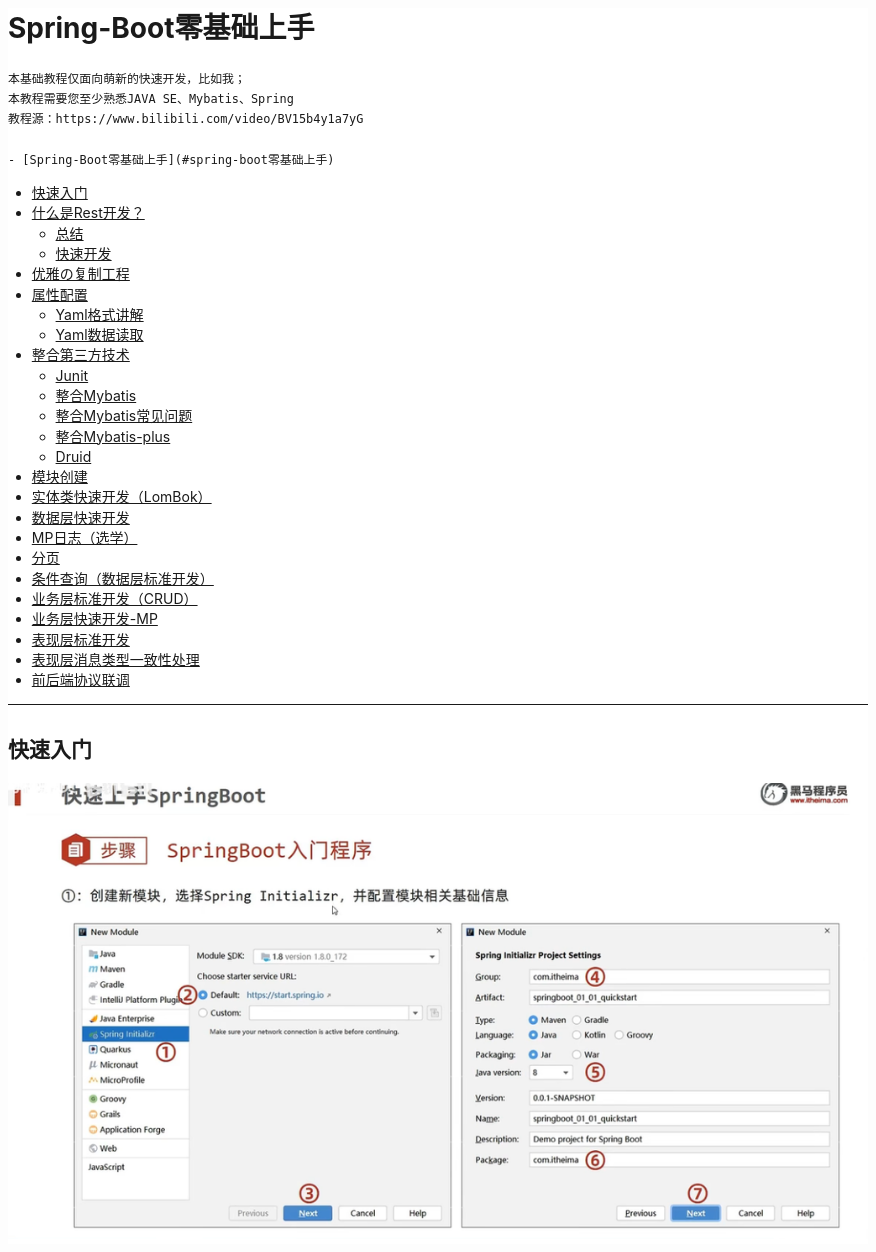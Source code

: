 # Spring-Boot零基础上手

    本基础教程仅面向萌新的快速开发，比如我；
    本教程需要您至少熟悉JAVA SE、Mybatis、Spring
    教程源：https://www.bilibili.com/video/BV15b4y1a7yG

    - [Spring-Boot零基础上手](#spring-boot零基础上手)
  - [快速入门](#快速入门)
  - [什么是Rest开发？](#什么是rest开发)
    - [总结](#总结)
    - [快速开发](#快速开发)
  - [优雅の复制工程](#优雅の复制工程)
  - [属性配置](#属性配置)
    - [Yaml格式讲解](#yaml格式讲解)
    - [Yaml数据读取](#yaml数据读取)
  - [整合第三方技术](#整合第三方技术)
    - [Junit](#junit)
    - [整合Mybatis](#整合mybatis)
    - [整合Mybatis常见问题](#整合mybatis常见问题)
    - [整合Mybatis-plus](#整合mybatis-plus)
    - [Druid](#druid)
  - [模块创建](#模块创建)
  - [实体类快速开发（LomBok）](#实体类快速开发lombok)
  - [数据层快速开发](#数据层快速开发)
  - [MP日志（选学）](#mp日志选学)
  - [分页](#分页)
  - [条件查询（数据层标准开发）](#条件查询数据层标准开发)
  - [业务层标准开发（CRUD）](#业务层标准开发crud)
  - [业务层快速开发-MP](#业务层快速开发-mp)
  - [表现层标准开发](#表现层标准开发)
  - [表现层消息类型一致性处理](#表现层消息类型一致性处理)
  - [前后端协议联调](#前后端协议联调)

<hr/>

## 快速入门

<img src="./imgs/img.png" />
